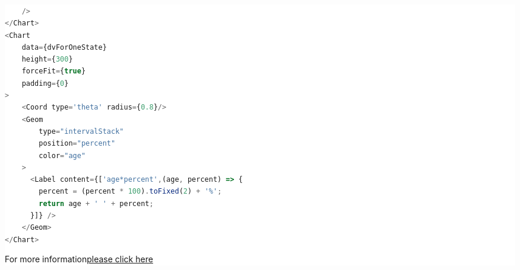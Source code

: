 ```js
    />
</Chart>
<Chart
    data={dvForOneState} 
    height={300} 
    forceFit={true}
    padding={0}
>
    <Coord type='theta' radius={0.8}/>
    <Geom 
        type="intervalStack"
        position="percent"
        color="age"
    >
      <Label content={['age*percent',(age, percent) => {
        percent = (percent * 100).toFixed(2) + '%';
        return age + ' ' + percent;
      }]} />
    </Geom>
</Chart>
```
For more information[please click here](https://alibaba.github.io/BizCharts/demo-detail.html?code=demo/other/bar-change-pie)

